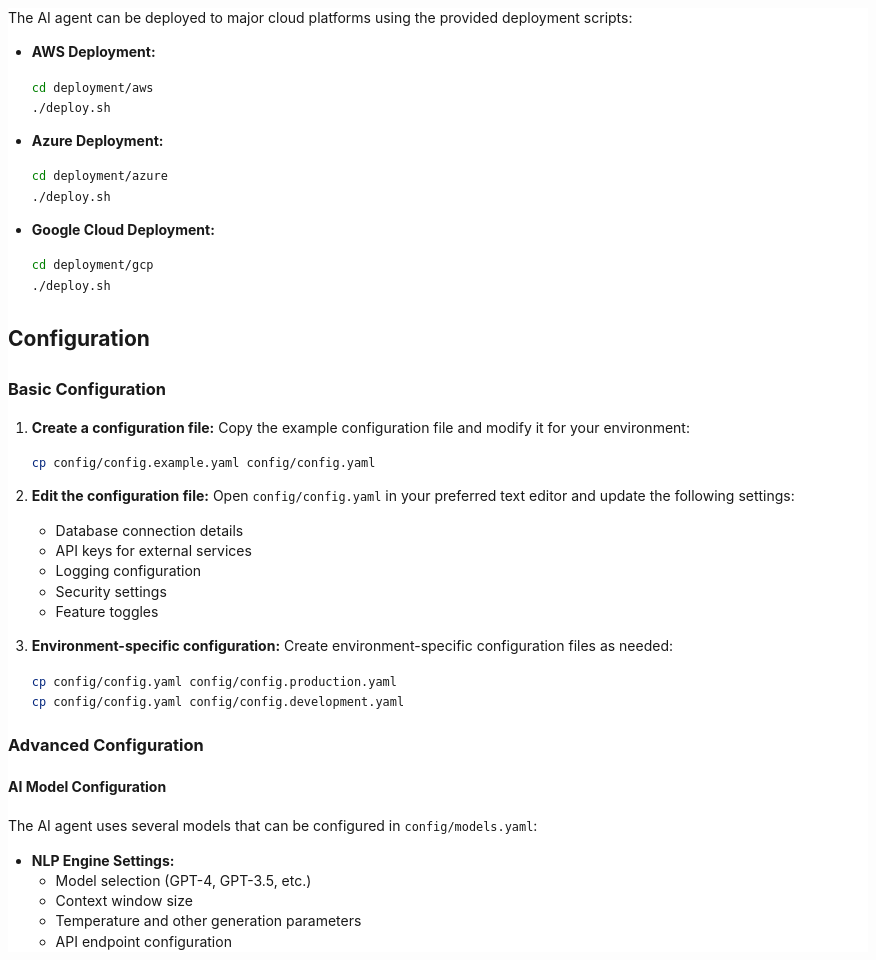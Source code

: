 The AI agent can be deployed to major cloud platforms using the provided deployment scripts:

- **AWS Deployment:**
  ```bash
  cd deployment/aws
  ./deploy.sh
  ```

- **Azure Deployment:**
  ```bash
  cd deployment/azure
  ./deploy.sh
  ```

- **Google Cloud Deployment:**
  ```bash
  cd deployment/gcp
  ./deploy.sh
  ```

## Configuration

### Basic Configuration

1. **Create a configuration file:**
   Copy the example configuration file and modify it for your environment:
   ```bash
   cp config/config.example.yaml config/config.yaml
   ```

2. **Edit the configuration file:**
   Open `config/config.yaml` in your preferred text editor and update the following settings:
   - Database connection details
   - API keys for external services
   - Logging configuration
   - Security settings
   - Feature toggles

3. **Environment-specific configuration:**
   Create environment-specific configuration files as needed:
   ```bash
   cp config/config.yaml config/config.production.yaml
   cp config/config.yaml config/config.development.yaml
   ```

### Advanced Configuration

#### AI Model Configuration

The AI agent uses several models that can be configured in `config/models.yaml`:

- **NLP Engine Settings:**
  - Model selection (GPT-4, GPT-3.5, etc.)
  - Context window size
  - Temperature and other generation parameters
  - API endpoint configuration
